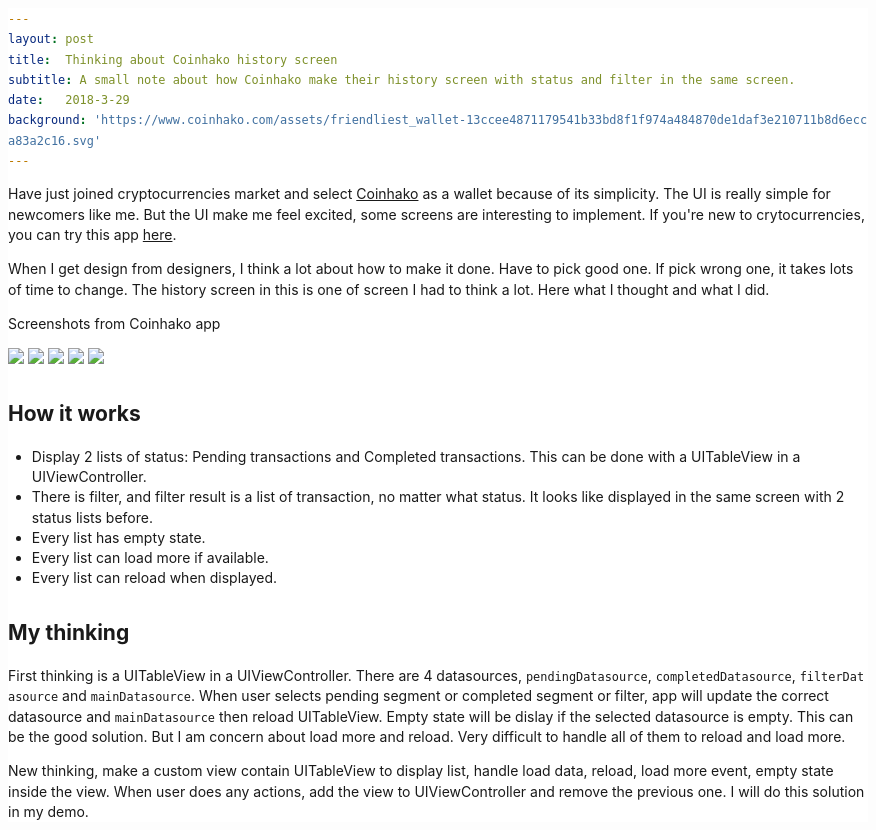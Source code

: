 ```yaml
---
layout: post
title:  Thinking about Coinhako history screen
subtitle: A small note about how Coinhako make their history screen with status and filter in the same screen. 
date:   2018-3-29
background: 'https://www.coinhako.com/assets/friendliest_wallet-13ccee4871179541b33bd8f1f974a484870de1daf3e210711b8d6ecca83a2c16.svg'
---
```

Have just joined cryptocurrencies market and select [Coinhako](https://www.coinhako.com) as a wallet because of its simplicity. The UI is really simple for newcomers like me. But the UI make me feel excited, some screens are interesting to implement. If you're new to crytocurrencies, you can try this app [here](https://itunes.apple.com/us/app/coinhako-wallet/id1137855704?mt=8).

When I get design from designers, I think a lot about how to make it done. Have to pick good one. If pick wrong one, it takes lots of time to change. The history screen in this is one of screen I had to think a lot. Here what I thought and what I did. 


Screenshots from Coinhako app

<img src="https://firebasestorage.googleapis.com/v0/b/blogs-1de93.appspot.com/o/assets%2Fmulti_screens_in_one%2Fmulti_screen_in_one_1.png?alt=media&token=3294c068-91f5-4f5b-89e5-8c6226e9ad85" width="240px"/>
<img src="https://firebasestorage.googleapis.com/v0/b/blogs-1de93.appspot.com/o/assets%2Fmulti_screens_in_one%2Fmulti_screen_in_one_2.png?alt=media&token=8a2162c1-4c38-478b-ad21-8b272a63fd8a" width="240px"/>
<img src="https://firebasestorage.googleapis.com/v0/b/blogs-1de93.appspot.com/o/assets%2Fmulti_screens_in_one%2Fmulti_screen_in_one_3.png?alt=media&token=cad07161-1c66-48eb-99ec-4e268e7198f7" width="240px"/>
<img src="https://firebasestorage.googleapis.com/v0/b/blogs-1de93.appspot.com/o/assets%2Fmulti_screens_in_one%2Fmulti_screen_in_one_4.png?alt=media&token=425d0c31-48bd-4f61-8b8f-c48a368b647f" width="240px"/>
<img src="https://firebasestorage.googleapis.com/v0/b/blogs-1de93.appspot.com/o/assets%2Fmulti_screens_in_one%2Fmulti_screen_in_one_5.png?alt=media&token=6b1818c3-e292-4f52-984b-371d9a8caf11" width="240px"/>

## How it works

- Display 2 lists of status: Pending transactions and Completed transactions. This can be done with a UITableView in a UIViewController. 
- There is filter, and filter result is a list of transaction, no matter what status. It looks like displayed in the same screen with 2 status lists before. 
- Every list has empty state. 
- Every list can load more if available. 
- Every list can reload when displayed.

## My thinking 
First thinking is a UITableView in a UIViewController. There are 4 datasources, `pendingDatasource`, `completedDatasource`, `filterDatasource` and `mainDatasource`. When user selects pending segment or completed segment or filter, app will update the correct datasource and `mainDatasource` then reload UITableView. Empty state will be dislay if the selected datasource is empty. This can be the good solution. But I am concern about load more and reload. Very difficult to handle all of them to reload and load more. 

New thinking, make a custom view contain UITableView to display list, handle load data, reload, load more event, empty state inside the view. When user does any actions, add the view to UIViewController and remove the previous one. I will do this solution in my demo. 
